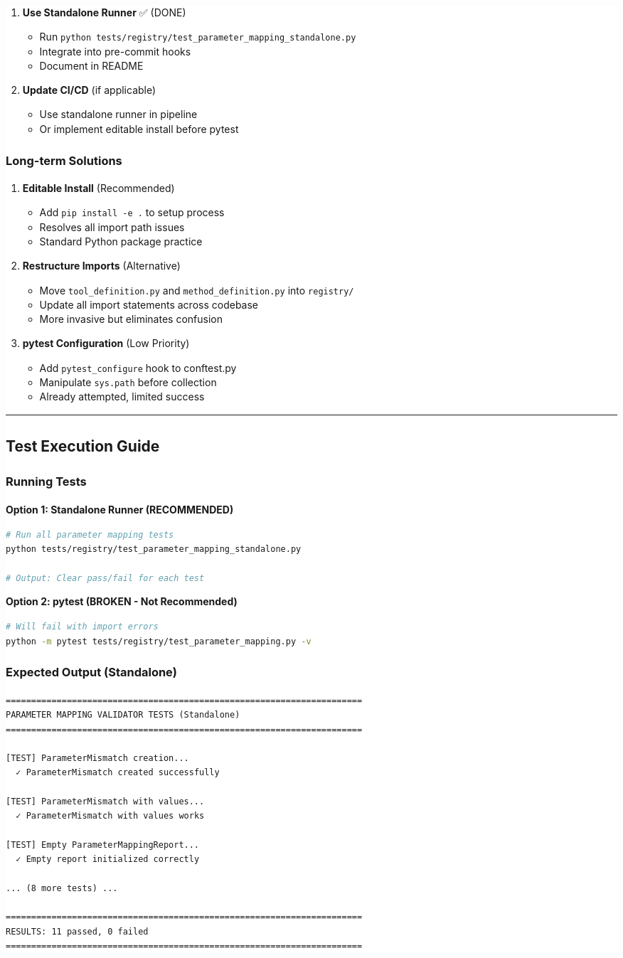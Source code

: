 1. **Use Standalone Runner** ✅ (DONE)
   - Run `python tests/registry/test_parameter_mapping_standalone.py`
   - Integrate into pre-commit hooks
   - Document in README

2. **Update CI/CD** (if applicable)
   - Use standalone runner in pipeline
   - Or implement editable install before pytest

### Long-term Solutions

1. **Editable Install** (Recommended)
   - Add `pip install -e .` to setup process
   - Resolves all import path issues
   - Standard Python package practice

2. **Restructure Imports** (Alternative)
   - Move `tool_definition.py` and `method_definition.py` into `registry/`
   - Update all import statements across codebase
   - More invasive but eliminates confusion

3. **pytest Configuration** (Low Priority)
   - Add `pytest_configure` hook to conftest.py
   - Manipulate `sys.path` before collection
   - Already attempted, limited success

---

## Test Execution Guide

### Running Tests

**Option 1: Standalone Runner (RECOMMENDED)**
```bash
# Run all parameter mapping tests
python tests/registry/test_parameter_mapping_standalone.py

# Output: Clear pass/fail for each test
```

**Option 2: pytest (BROKEN - Not Recommended)**
```bash
# Will fail with import errors
python -m pytest tests/registry/test_parameter_mapping.py -v
```

### Expected Output (Standalone)

```
======================================================================
PARAMETER MAPPING VALIDATOR TESTS (Standalone)
======================================================================

[TEST] ParameterMismatch creation...
  ✓ ParameterMismatch created successfully

[TEST] ParameterMismatch with values...
  ✓ ParameterMismatch with values works

[TEST] Empty ParameterMappingReport...
  ✓ Empty report initialized correctly

... (8 more tests) ...

======================================================================
RESULTS: 11 passed, 0 failed
======================================================================
```